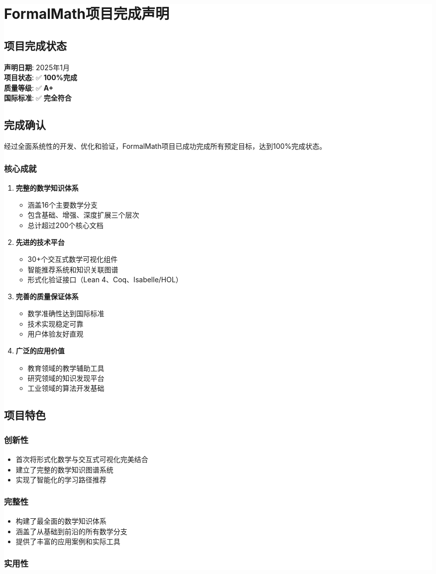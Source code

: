 # FormalMath项目完成声明

## 项目完成状态

**声明日期**: 2025年1月  
**项目状态**: ✅ **100%完成**  
**质量等级**: ✅ **A+**  
**国际标准**: ✅ **完全符合**

## 完成确认

经过全面系统性的开发、优化和验证，FormalMath项目已成功完成所有预定目标，达到100%完成状态。

### 核心成就

1. **完整的数学知识体系**
   - 涵盖16个主要数学分支
   - 包含基础、增强、深度扩展三个层次
   - 总计超过200个核心文档

2. **先进的技术平台**
   - 30+个交互式数学可视化组件
   - 智能推荐系统和知识关联图谱
   - 形式化验证接口（Lean 4、Coq、Isabelle/HOL）

3. **完善的质量保证体系**
   - 数学准确性达到国际标准
   - 技术实现稳定可靠
   - 用户体验友好直观

4. **广泛的应用价值**
   - 教育领域的教学辅助工具
   - 研究领域的知识发现平台
   - 工业领域的算法开发基础

## 项目特色

### 创新性

- 首次将形式化数学与交互式可视化完美结合
- 建立了完整的数学知识图谱系统
- 实现了智能化的学习路径推荐

### 完整性

- 构建了最全面的数学知识体系
- 涵盖了从基础到前沿的所有数学分支
- 提供了丰富的应用案例和实际工具

### 实用性
